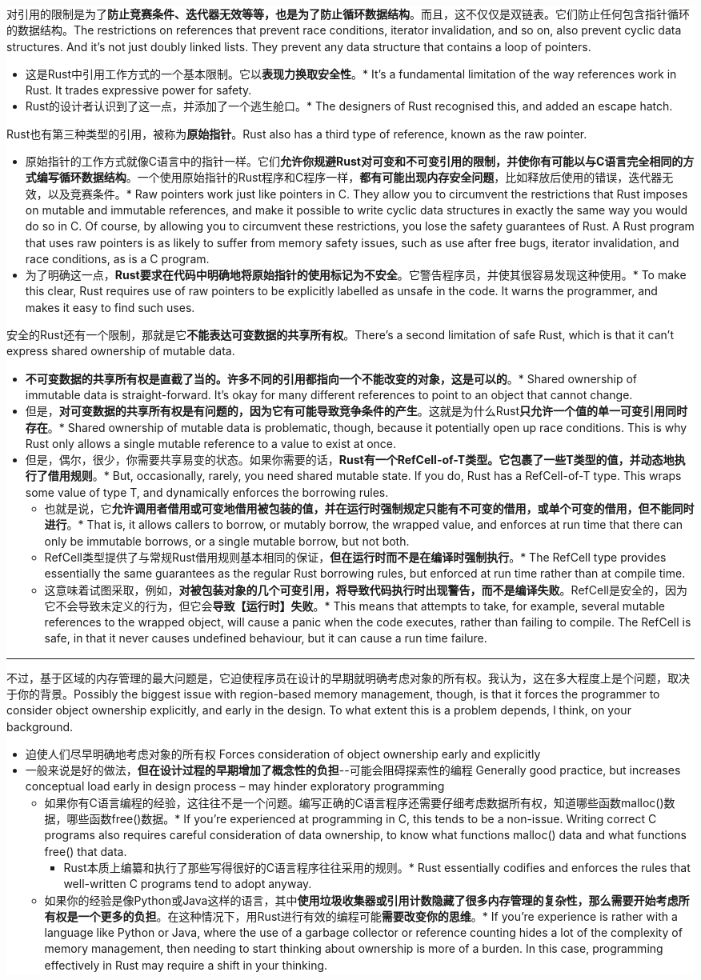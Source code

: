 对引用的限制是为了**防止竞赛条件、迭代器无效等等，也是为了防止循环数据结构**。而且，这不仅仅是双链表。它们防止任何包含指针循环的数据结构。The restrictions on references that prevent race conditions, iterator invalidation, and so on, also prevent cyclic data structures. And it’s not just doubly linked lists. They prevent any data structure that contains a loop of pointers. 

* 这是Rust中引用工作方式的一个基本限制。它以**表现力换取安全性**。* It’s a fundamental limitation of the way references work in Rust. It trades expressive power for safety. 
* Rust的设计者认识到了这一点，并添加了一个逃生舱口。* The designers of Rust recognised this, and added an escape hatch. 

Rust也有第三种类型的引用，被称为**原始指针**。Rust also has a third type of reference, known as the raw pointer. 

* 原始指针的工作方式就像C语言中的指针一样。它们**允许你规避Rust对可变和不可变引用的限制，并使你有可能以与C语言完全相同的方式编写循环数据结构**。一个使用原始指针的Rust程序和C程序一样，**都有可能出现内存安全问题**，比如释放后使用的错误，迭代器无效，以及竞赛条件。* Raw pointers work just like pointers in C. They allow you to circumvent the restrictions that Rust imposes on mutable and immutable references, and make it possible to write cyclic data structures in exactly the same way you would do so in C. Of course, by allowing you to circumvent these restrictions, you lose the safety guarantees of Rust. A Rust program that uses raw pointers is as likely to suffer from memory safety issues, such as use after free bugs, iterator invalidation, and race conditions, as is a C program. 
* 为了明确这一点，**Rust要求在代码中明确地将原始指针的使用标记为不安全**。它警告程序员，并使其很容易发现这种使用。* To make this clear, Rust requires use of raw pointers to be explicitly labelled as unsafe in the code. It warns the programmer, and makes it easy to find such uses. 

安全的Rust还有一个限制，那就是它**不能表达可变数据的共享所有权**。There’s a second limitation of safe Rust, which is that it can’t express shared ownership of mutable data. 

* **不可变数据的共享所有权是直截了当的。许多不同的引用都指向一个不能改变的对象，这是可以的**。* Shared ownership of immutable data is straight-forward. It’s okay for many different references to point to an object that cannot change. 
* 但是，**对可变数据的共享所有权是有问题的，因为它有可能导致竞争条件的产生**。这就是为什么Rust**只允许一个值的单一可变引用同时存在**。* Shared ownership of mutable data is problematic, though, because it potentially open up race conditions. This is why Rust only allows a single mutable reference to a value to exist at once. 
* 但是，偶尔，很少，你需要共享易变的状态。如果你需要的话，**Rust有一个RefCell-of-T类型。它包裹了一些T类型的值，并动态地执行了借用规则**。* But, occasionally, rarely, you need shared mutable state. If you do, Rust has a RefCell-of-T type. This wraps some value of type T, and dynamically enforces the borrowing rules. 
  * 也就是说，它**允许调用者借用或可变地借用被包装的值，并在运行时强制规定只能有不可变的借用，或单个可变的借用，但不能同时进行**。* That is, it allows callers to borrow, or mutably borrow, the wrapped value, and enforces at run time that there can only be immutable borrows, or a single mutable borrow, but not both. 
  * RefCell类型提供了与常规Rust借用规则基本相同的保证，**但在运行时而不是在编译时强制执行**。* The RefCell type provides essentially the same guarantees as the regular Rust borrowing rules, but enforced at run time rather than at compile time. 
  * 这意味着试图采取，例如，**对被包装对象的几个可变引用，将导致代码执行时出现警告，而不是编译失败**。RefCell是安全的，因为它不会导致未定义的行为，但它会**导致【运行时】失败**。* This means that attempts to take, for example, several mutable references to the wrapped object, will cause a panic when the code executes, rather than failing to compile. The RefCell is safe, in that it never causes undefined behaviour, but it can cause a run time failure.

---

不过，基于区域的内存管理的最大问题是，它迫使程序员在设计的早期就明确考虑对象的所有权。我认为，这在多大程度上是个问题，取决于你的背景。Possibly the biggest issue with region-based memory management, though, is that it forces the programmer to consider object ownership explicitly, and early in the design. To what extent this is a problem depends, I think, on your background. 

* 迫使人们尽早明确地考虑对象的所有权 Forces consideration of object ownership early and explicitly
* 一般来说是好的做法，**但在设计过程的早期增加了概念性的负担**--可能会阻碍探索性的编程 Generally good practice, but increases conceptual load early in design process – may hinder exploratory programming
  * 如果你有C语言编程的经验，这往往不是一个问题。编写正确的C语言程序还需要仔细考虑数据所有权，知道哪些函数malloc()数据，哪些函数free()数据。* If you’re experienced at programming in C, this tends to be a non-issue. Writing correct C programs also requires careful consideration of data ownership, to know what functions malloc() data and what functions free() that data. 
    * Rust本质上编纂和执行了那些写得很好的C语言程序往往采用的规则。* Rust essentially codifies and enforces the rules that well-written C programs tend to adopt anyway. 
  * 如果你的经验是像Python或Java这样的语言，其中**使用垃圾收集器或引用计数隐藏了很多内存管理的复杂性，那么需要开始考虑所有权是一个更多的负担**。在这种情况下，用Rust进行有效的编程可能**需要改变你的思维**。* If you’re experience is rather with a language like Python or Java, where the use of a garbage collector or reference counting hides a lot of the complexity of memory management, then needing to start thinking about ownership is more of a burden. In this case, programming effectively in Rust may require a shift in your thinking.

